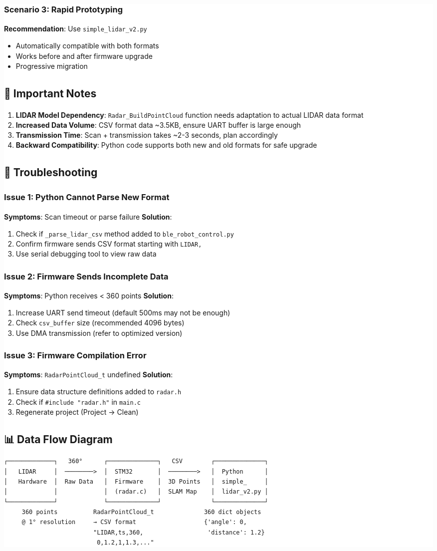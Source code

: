 ### Scenario 3: Rapid Prototyping
**Recommendation**: Use `simple_lidar_v2.py`
- Automatically compatible with both formats
- Works before and after firmware upgrade
- Progressive migration

## 📝 Important Notes

1. **LIDAR Model Dependency**: `Radar_BuildPointCloud` function needs adaptation to actual LIDAR data format
2. **Increased Data Volume**: CSV format data ~3.5KB, ensure UART buffer is large enough
3. **Transmission Time**: Scan + transmission takes ~2-3 seconds, plan accordingly
4. **Backward Compatibility**: Python code supports both new and old formats for safe upgrade

## 🔧 Troubleshooting

### Issue 1: Python Cannot Parse New Format
**Symptoms**: Scan timeout or parse failure
**Solution**:
1. Check if `_parse_lidar_csv` method added to `ble_robot_control.py`
2. Confirm firmware sends CSV format starting with `LIDAR,`
3. Use serial debugging tool to view raw data

### Issue 2: Firmware Sends Incomplete Data
**Symptoms**: Python receives < 360 points
**Solution**:
1. Increase UART send timeout (default 500ms may not be enough)
2. Check `csv_buffer` size (recommended 4096 bytes)
3. Use DMA transmission (refer to optimized version)

### Issue 3: Firmware Compilation Error
**Symptoms**: `RadarPointCloud_t` undefined
**Solution**:
1. Ensure data structure definitions added to `radar.h`
2. Check if `#include "radar.h"` in `main.c`
3. Regenerate project (Project → Clean)

## 📊 Data Flow Diagram

```
┌─────────────┐   360°      ┌──────────────┐   CSV        ┌──────────────┐
│   LIDAR     │  ────────>  │  STM32       │  ────────>   │  Python      │
│   Hardware  │  Raw Data   │  Firmware    │  3D Points   │  simple_     │
│             │             │  (radar.c)   │  SLAM Map    │  lidar_v2.py │
└─────────────┘             └──────────────┘              └──────────────┘
     360 points          RadarPointCloud_t              360 dict objects
     @ 1° resolution     → CSV format                   {'angle': 0, 
                         "LIDAR,ts,360,                  'distance': 1.2}
                          0,1.2,1,1.3,..."
```
